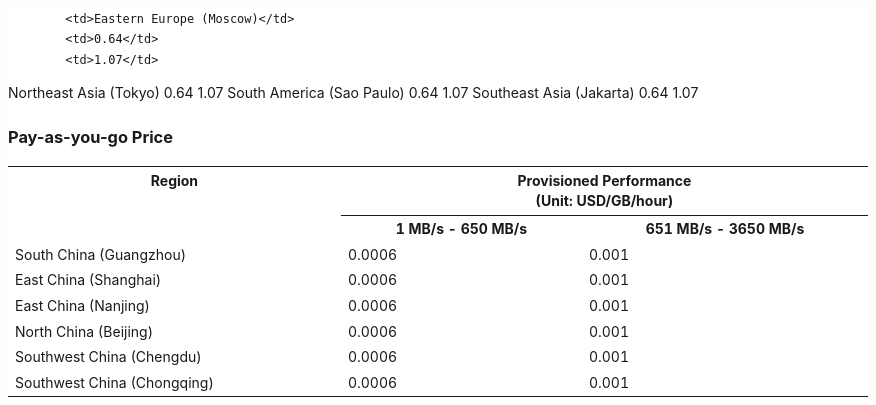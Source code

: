             <td>Eastern Europe (Moscow)</td>
            <td>0.64</td>
            <td>1.07</td>
</tr>
<tr>
            <td>Northeast Asia (Tokyo)</td>
            <td>0.64</td>
            <td>1.07</td>
</tr>
<tr>
            <td>South America (Sao Paulo)</td>
            <td>0.64</td>
            <td>1.07</td>
</tr>
<tr>
            <td>Southeast Asia (Jakarta)</td>
            <td>0.64</td>
            <td>1.07</td>
</tr>
</tbody>
</table>

### Pay-as-you-go Price

<table>
<tbody>
<tr>
            <th style="width: 24%;" rowspan="2">Region</th>
            <th style="width: 38%;" colspan="2">Provisioned Performance<br>(Unit: USD/GB/hour)</th>
</tr>
<tr>
<th>1 MB/s - 650 MB/s</th>
<th>651 MB/s - 3650 MB/s</th>
</tr>
<tr>
            <td>South China (Guangzhou)</td>
    					<td>0.0006</td>
    					<td>0.001</td>
</tr>
<tr>
            <td>East China (Shanghai)</td>
    					<td>0.0006</td>
    					<td>0.001</td>
</tr>
<tr>
<td>East China (Nanjing)</td>
    					<td>0.0006</td>
    					<td>0.001</td>
</tr>
<tr>
            <td>North China (Beijing)</td>
    					<td>0.0006</td>
    					<td>0.001</td>
</tr>
<tr>
            <td>Southwest China (Chengdu)</td>
    					<td>0.0006</td>
    					<td>0.001</td>
</tr>
<tr>
            <td>Southwest China (Chongqing)</td>
    					<td>0.0006</td>
    					<td>0.001</td>
</tr>